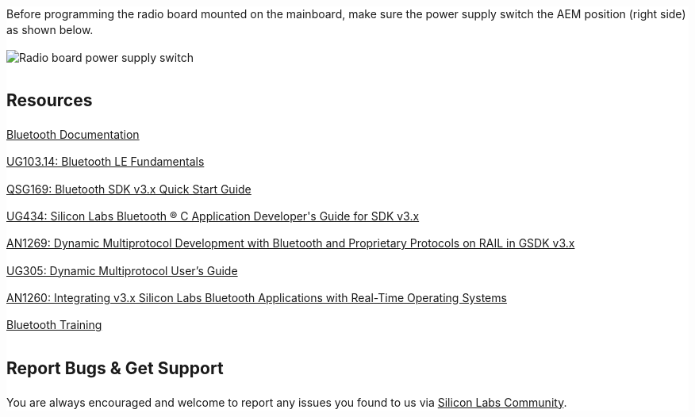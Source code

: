Before programming the radio board mounted on the mainboard, make sure the power supply switch the AEM position (right side) as shown below.

![Radio board power supply switch](readme_img0.png)

## Resources

[Bluetooth Documentation](https://docs.silabs.com/bluetooth/latest/)

[UG103.14: Bluetooth LE Fundamentals](https://www.silabs.com/documents/public/user-guides/ug103-14-fundamentals-ble.pdf)

[QSG169: Bluetooth SDK v3.x Quick Start Guide](https://www.silabs.com/documents/public/quick-start-guides/qsg169-bluetooth-sdk-v3x-quick-start-guide.pdf)

[UG434: Silicon Labs Bluetooth ® C Application Developer's Guide for SDK v3.x](https://www.silabs.com/documents/public/user-guides/ug434-bluetooth-c-soc-dev-guide-sdk-v3x.pdf)

[AN1269: Dynamic Multiprotocol Development with Bluetooth and Proprietary Protocols on RAIL in GSDK v3.x](https://www.silabs.com/documents/public/application-notes/an1269-bluetooth-rail-dynamic-multiprotocol-gsdk-v3x.pdf)

[UG305: Dynamic Multiprotocol User’s Guide](https://www.silabs.com/documents/public/user-guides/ug305-dynamic-multiprotocol-users-guide.pdf)

[AN1260: Integrating v3.x Silicon Labs Bluetooth Applications with Real-Time Operating Systems](https://www.silabs.com/documents/public/application-notes/an1260-integrating-v3x-bluetooth-applications-with-rtos.pdf)

[Bluetooth Training](https://www.silabs.com/support/training/bluetooth)

## Report Bugs & Get Support

You are always encouraged and welcome to report any issues you found to us via [Silicon Labs Community](https://www.silabs.com/community).
